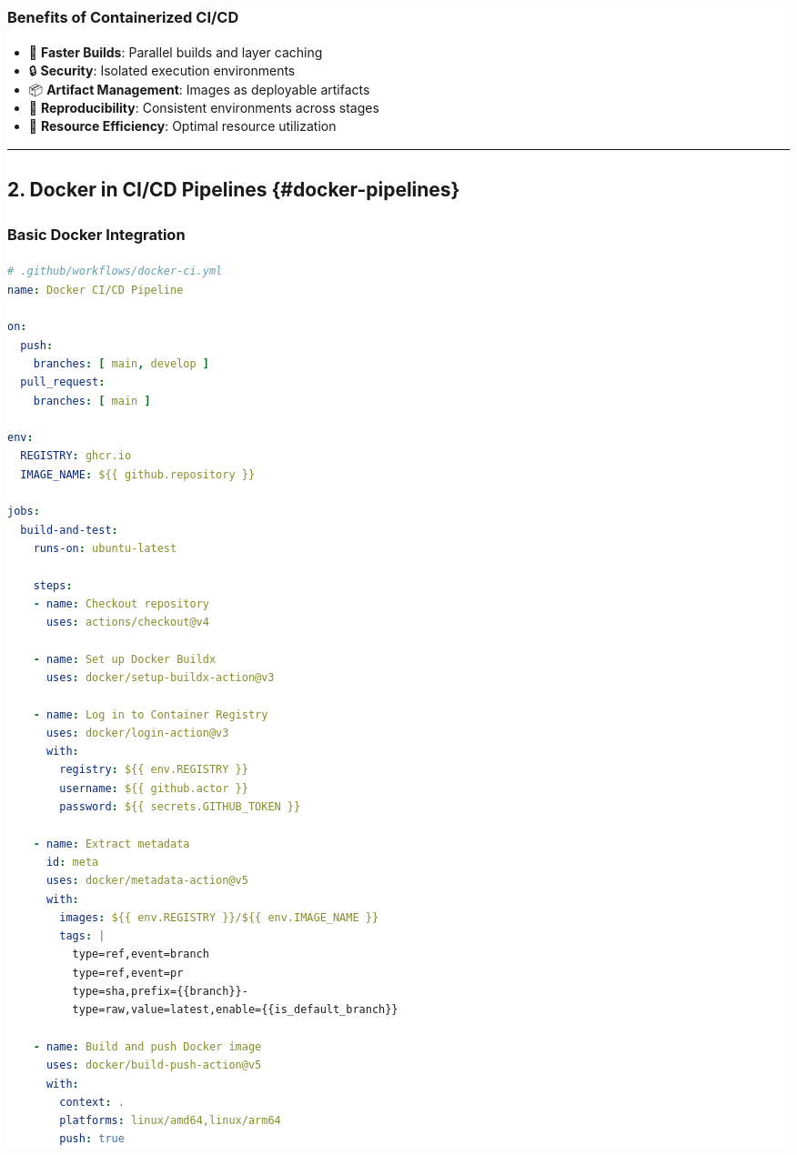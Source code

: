 ### Benefits of Containerized CI/CD

- 🚀 **Faster Builds**: Parallel builds and layer caching
- 🔒 **Security**: Isolated execution environments
- 📦 **Artifact Management**: Images as deployable artifacts
- 🔄 **Reproducibility**: Consistent environments across stages
- 🎯 **Resource Efficiency**: Optimal resource utilization

---

## 2. Docker in CI/CD Pipelines {#docker-pipelines}

### Basic Docker Integration

```yaml
# .github/workflows/docker-ci.yml
name: Docker CI/CD Pipeline

on:
  push:
    branches: [ main, develop ]
  pull_request:
    branches: [ main ]

env:
  REGISTRY: ghcr.io
  IMAGE_NAME: ${{ github.repository }}

jobs:
  build-and-test:
    runs-on: ubuntu-latest
    
    steps:
    - name: Checkout repository
      uses: actions/checkout@v4
    
    - name: Set up Docker Buildx
      uses: docker/setup-buildx-action@v3
    
    - name: Log in to Container Registry
      uses: docker/login-action@v3
      with:
        registry: ${{ env.REGISTRY }}
        username: ${{ github.actor }}
        password: ${{ secrets.GITHUB_TOKEN }}
    
    - name: Extract metadata
      id: meta
      uses: docker/metadata-action@v5
      with:
        images: ${{ env.REGISTRY }}/${{ env.IMAGE_NAME }}
        tags: |
          type=ref,event=branch
          type=ref,event=pr
          type=sha,prefix={{branch}}-
          type=raw,value=latest,enable={{is_default_branch}}
    
    - name: Build and push Docker image
      uses: docker/build-push-action@v5
      with:
        context: .
        platforms: linux/amd64,linux/arm64
        push: true
```